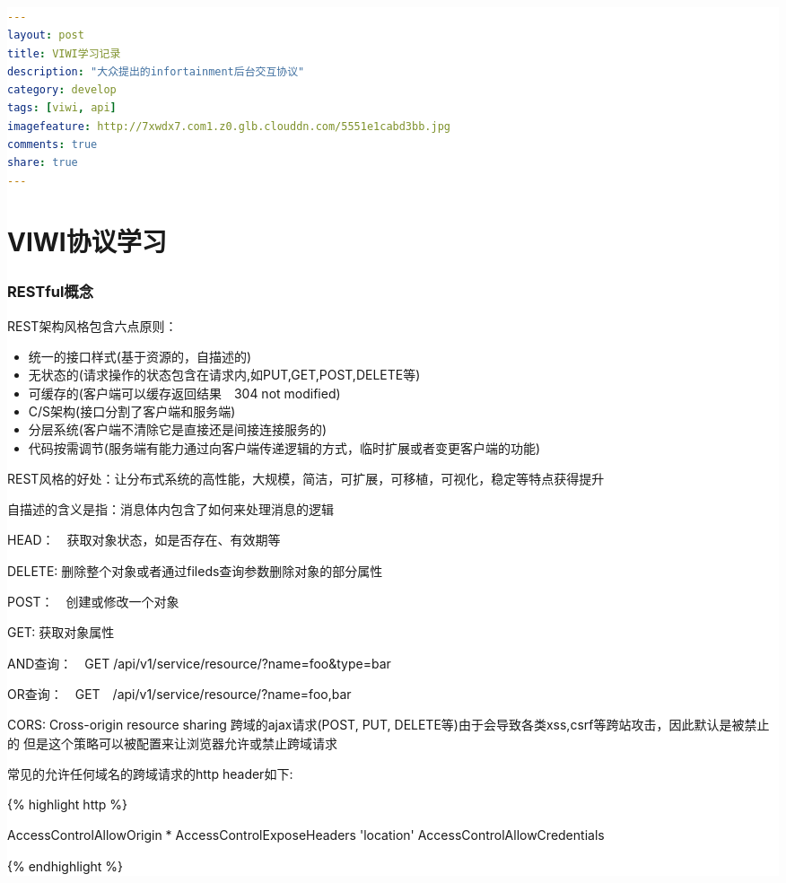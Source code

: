 ```yaml
---
layout: post
title: VIWI学习记录
description: "大众提出的infortainment后台交互协议"
category: develop
tags: [viwi, api]
imagefeature: http://7xwdx7.com1.z0.glb.clouddn.com/5551e1cabd3bb.jpg
comments: true
share: true
---
```




# VIWI协议学习

### RESTful概念

REST架构风格包含六点原则：
* 统一的接口样式(基于资源的，自描述的)
* 无状态的(请求操作的状态包含在请求内,如PUT,GET,POST,DELETE等)
* 可缓存的(客户端可以缓存返回结果　304 not modified)
* C/S架构(接口分割了客户端和服务端)
* 分层系统(客户端不清除它是直接还是间接连接服务的)
* 代码按需调节(服务端有能力通过向客户端传递逻辑的方式，临时扩展或者变更客户端的功能)

REST风格的好处：让分布式系统的高性能，大规模，简洁，可扩展，可移植，可视化，稳定等特点获得提升

自描述的含义是指：消息体内包含了如何来处理消息的逻辑

HEAD：　获取对象状态，如是否存在、有效期等

DELETE: 删除整个对象或者通过fileds查询参数删除对象的部分属性

POST：　创建或修改一个对象

GET: 获取对象属性

AND查询：　GET /api/v1/service/resource/?name=foo&type=bar

OR查询：　GET　/api/v1/service/resource/?name=foo,bar

CORS: Cross-origin resource sharing
跨域的ajax请求(POST, PUT, DELETE等)由于会导致各类xss,csrf等跨站攻击，因此默认是被禁止的
但是这个策略可以被配置来让浏览器允许或禁止跨域请求

常见的允许任何域名的跨域请求的http header如下:

{% highlight http %}

Access­Control­Allow­Origin *
Access­Control­Expose­Headers 'location'
Access­Control­Allow­Credentials

{% endhighlight %}
